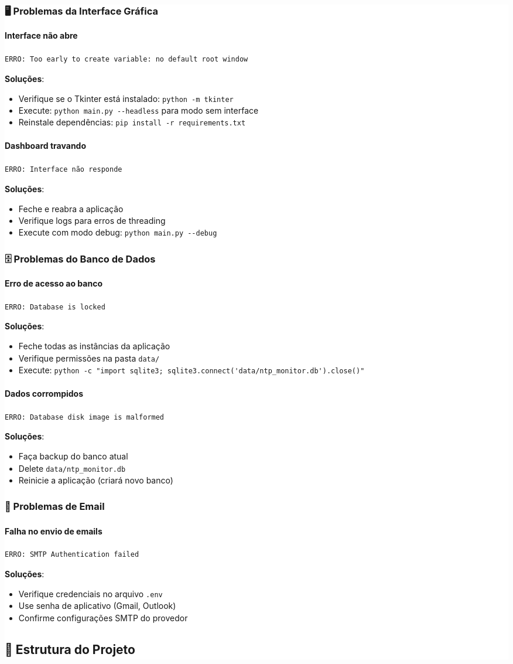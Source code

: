 ### 🖥️ Problemas da Interface Gráfica

#### Interface não abre
```
ERRO: Too early to create variable: no default root window
```
**Soluções**:
- Verifique se o Tkinter está instalado: `python -m tkinter`
- Execute: `python main.py --headless` para modo sem interface
- Reinstale dependências: `pip install -r requirements.txt`

#### Dashboard travando
```
ERRO: Interface não responde
```
**Soluções**:
- Feche e reabra a aplicação
- Verifique logs para erros de threading
- Execute com modo debug: `python main.py --debug`

### 🗄️ Problemas do Banco de Dados

#### Erro de acesso ao banco
```
ERRO: Database is locked
```
**Soluções**:
- Feche todas as instâncias da aplicação
- Verifique permissões na pasta `data/`
- Execute: `python -c "import sqlite3; sqlite3.connect('data/ntp_monitor.db').close()"`

#### Dados corrompidos
```
ERRO: Database disk image is malformed
```
**Soluções**:
- Faça backup do banco atual
- Delete `data/ntp_monitor.db`
- Reinicie a aplicação (criará novo banco)

### 📧 Problemas de Email

#### Falha no envio de emails
```
ERRO: SMTP Authentication failed
```
**Soluções**:
- Verifique credenciais no arquivo `.env`
- Use senha de aplicativo (Gmail, Outlook)
- Confirme configurações SMTP do provedor

## 📁 Estrutura do Projeto
